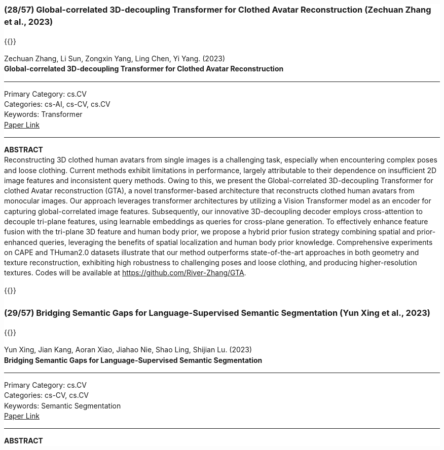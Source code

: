 ### (28/57) Global-correlated 3D-decoupling Transformer for Clothed Avatar Reconstruction (Zechuan Zhang et al., 2023)

{{<citation>}}

Zechuan Zhang, Li Sun, Zongxin Yang, Ling Chen, Yi Yang. (2023)  
**Global-correlated 3D-decoupling Transformer for Clothed Avatar Reconstruction**  

---
Primary Category: cs.CV  
Categories: cs-AI, cs-CV, cs.CV  
Keywords: Transformer  
[Paper Link](http://arxiv.org/abs/2309.13524v2)  

---


**ABSTRACT**  
Reconstructing 3D clothed human avatars from single images is a challenging task, especially when encountering complex poses and loose clothing. Current methods exhibit limitations in performance, largely attributable to their dependence on insufficient 2D image features and inconsistent query methods. Owing to this, we present the Global-correlated 3D-decoupling Transformer for clothed Avatar reconstruction (GTA), a novel transformer-based architecture that reconstructs clothed human avatars from monocular images. Our approach leverages transformer architectures by utilizing a Vision Transformer model as an encoder for capturing global-correlated image features. Subsequently, our innovative 3D-decoupling decoder employs cross-attention to decouple tri-plane features, using learnable embeddings as queries for cross-plane generation. To effectively enhance feature fusion with the tri-plane 3D feature and human body prior, we propose a hybrid prior fusion strategy combining spatial and prior-enhanced queries, leveraging the benefits of spatial localization and human body prior knowledge. Comprehensive experiments on CAPE and THuman2.0 datasets illustrate that our method outperforms state-of-the-art approaches in both geometry and texture reconstruction, exhibiting high robustness to challenging poses and loose clothing, and producing higher-resolution textures. Codes will be available at https://github.com/River-Zhang/GTA.

{{</citation>}}


### (29/57) Bridging Semantic Gaps for Language-Supervised Semantic Segmentation (Yun Xing et al., 2023)

{{<citation>}}

Yun Xing, Jian Kang, Aoran Xiao, Jiahao Nie, Shao Ling, Shijian Lu. (2023)  
**Bridging Semantic Gaps for Language-Supervised Semantic Segmentation**  

---
Primary Category: cs.CV  
Categories: cs-CV, cs.CV  
Keywords: Semantic Segmentation  
[Paper Link](http://arxiv.org/abs/2309.13505v1)  

---


**ABSTRACT**  